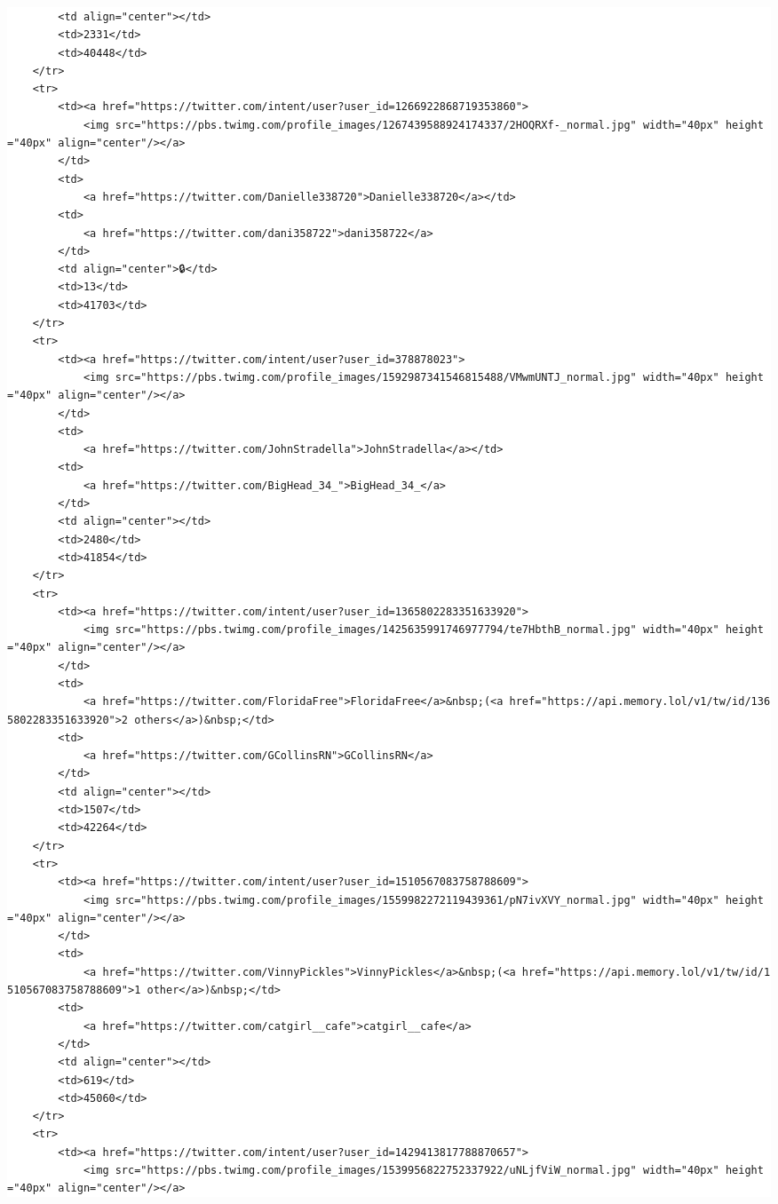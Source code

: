             <td align="center"></td>
            <td>2331</td>
            <td>40448</td>
        </tr>
        <tr>
            <td><a href="https://twitter.com/intent/user?user_id=1266922868719353860">
                <img src="https://pbs.twimg.com/profile_images/1267439588924174337/2HOQRXf-_normal.jpg" width="40px" height="40px" align="center"/></a>
            </td>
            <td>
                <a href="https://twitter.com/Danielle338720">Danielle338720</a></td>
            <td>
                <a href="https://twitter.com/dani358722">dani358722</a>
            </td>
            <td align="center">🔒</td>
            <td>13</td>
            <td>41703</td>
        </tr>
        <tr>
            <td><a href="https://twitter.com/intent/user?user_id=378878023">
                <img src="https://pbs.twimg.com/profile_images/1592987341546815488/VMwmUNTJ_normal.jpg" width="40px" height="40px" align="center"/></a>
            </td>
            <td>
                <a href="https://twitter.com/JohnStradella">JohnStradella</a></td>
            <td>
                <a href="https://twitter.com/BigHead_34_">BigHead_34_</a>
            </td>
            <td align="center"></td>
            <td>2480</td>
            <td>41854</td>
        </tr>
        <tr>
            <td><a href="https://twitter.com/intent/user?user_id=1365802283351633920">
                <img src="https://pbs.twimg.com/profile_images/1425635991746977794/te7HbthB_normal.jpg" width="40px" height="40px" align="center"/></a>
            </td>
            <td>
                <a href="https://twitter.com/FloridaFree">FloridaFree</a>&nbsp;(<a href="https://api.memory.lol/v1/tw/id/1365802283351633920">2 others</a>)&nbsp;</td>
            <td>
                <a href="https://twitter.com/GCollinsRN">GCollinsRN</a>
            </td>
            <td align="center"></td>
            <td>1507</td>
            <td>42264</td>
        </tr>
        <tr>
            <td><a href="https://twitter.com/intent/user?user_id=1510567083758788609">
                <img src="https://pbs.twimg.com/profile_images/1559982272119439361/pN7ivXVY_normal.jpg" width="40px" height="40px" align="center"/></a>
            </td>
            <td>
                <a href="https://twitter.com/VinnyPickles">VinnyPickles</a>&nbsp;(<a href="https://api.memory.lol/v1/tw/id/1510567083758788609">1 other</a>)&nbsp;</td>
            <td>
                <a href="https://twitter.com/catgirl__cafe">catgirl__cafe</a>
            </td>
            <td align="center"></td>
            <td>619</td>
            <td>45060</td>
        </tr>
        <tr>
            <td><a href="https://twitter.com/intent/user?user_id=1429413817788870657">
                <img src="https://pbs.twimg.com/profile_images/1539956822752337922/uNLjfViW_normal.jpg" width="40px" height="40px" align="center"/></a>